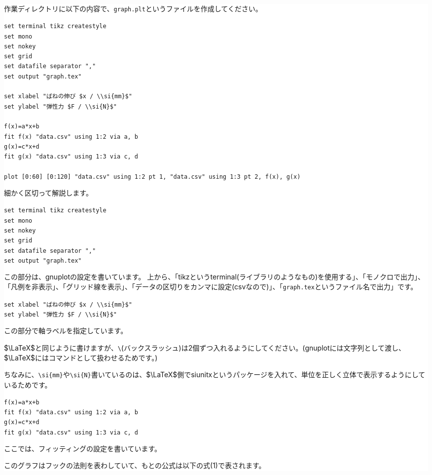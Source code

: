 作業ディレクトリに以下の内容で、`graph.plt`というファイルを作成してください。

```
set terminal tikz createstyle
set mono
set nokey
set grid
set datafile separator ","
set output "graph.tex"

set xlabel "ばねの伸び $x / \\si{mm}$"
set ylabel "弾性力 $F / \\si{N}$"

f(x)=a*x+b
fit f(x) "data.csv" using 1:2 via a, b
g(x)=c*x+d
fit g(x) "data.csv" using 1:3 via c, d

plot [0:60] [0:120] "data.csv" using 1:2 pt 1, "data.csv" using 1:3 pt 2, f(x), g(x)
```

細かく区切って解説します。

```
set terminal tikz createstyle
set mono
set nokey
set grid
set datafile separator ","
set output "graph.tex"
```

この部分は、gnuplotの設定を書いています。
上から、「tikzというterminal(ライブラリのようなもの)を使用する」、「モノクロで出力」、「凡例を非表示」、「グリッド線を表示」、「データの区切りをカンマに設定(csvなので)」、「`graph.tex`というファイル名で出力」です。

```
set xlabel "ばねの伸び $x / \\si{mm}$"
set ylabel "弾性力 $F / \\si{N}$"
```

この部分で軸ラベルを指定しています。

$\LaTeX$と同じように書けますが、`\`(バックスラッシュ)は2個ずつ入れるようにしてください。(gnuplotには文字列として渡し、$\LaTeX$にはコマンドとして扱わせるためです。)

ちなみに、`\si{mm}`や`\si{N}`書いているのは、$\LaTeX$側でsiunitxというパッケージを入れて、単位を正しく立体で表示するようにしているためです。

```
f(x)=a*x+b
fit f(x) "data.csv" using 1:2 via a, b
g(x)=c*x+d
fit g(x) "data.csv" using 1:3 via c, d
```

ここでは、フィッティングの設定を書いています。

このグラフはフックの法則を表わしていて、もとの公式は以下の式(1)で表されます。
